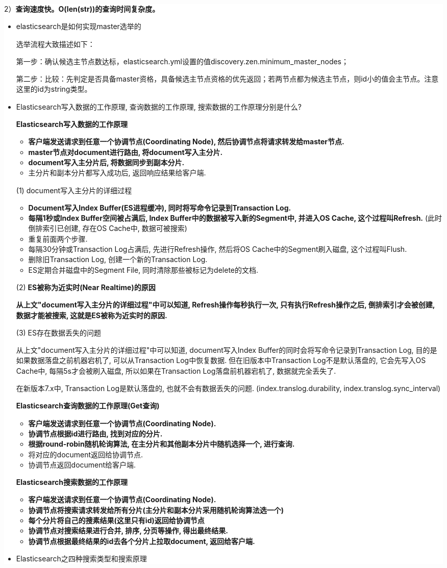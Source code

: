   2）**查询速度快。O(len(str))的查询时间复杂度。**

- elasticsearch是如何实现master选举的

  选举流程大致描述如下：

  第一步：确认候选主节点数达标，elasticsearch.yml设置的值discovery.zen.minimum_master_nodes；

  第二步：比较：先判定是否具备master资格，具备候选主节点资格的优先返回；若两节点都为候选主节点，则id小的值会主节点。注意这里的id为string类型。

- Elasticsearch写入数据的工作原理, 查询数据的工作原理, 搜索数据的工作原理分别是什么?

  **Elasticsearch写入数据的工作原理**

  - **客户端发送请求到任意一个协调节点(Coordinating Node), 然后协调节点将请求转发给master节点.**
  - **master节点对document进行路由, 将document写入主分片.**
  - **document写入主分片后, 将数据同步到副本分片.**
  - 主分片和副本分片都写入成功后, 返回响应结果给客户端.
  
  (1) document写入主分片的详细过程

  - **Document写入Index Buffer(ES进程缓冲), 同时将写命令记录到Transaction Log.**
  - **每隔1秒或Index Buffer空间被占满后, Index Buffer中的数据被写入新的Segment中, 并进入OS Cache, 这个过程叫Refresh.** (此时倒排索引已创建, 存在OS Cache中, 数据可被搜索)
  - 重复前面两个步骤.
  - 每隔30分钟或Transaction Log占满后, 先进行Refresh操作, 然后将OS Cache中的Segment刷入磁盘, 这个过程叫Flush.
  - 删除旧Transaction Log, 创建一个新的Transaction Log.
  - ES定期合并磁盘中的Segment File, 同时清除那些被标记为delete的文档.
  
  (2) **ES被称为近实时(Near Realtime)的原因**

  **从上文"document写入主分片的详细过程"中可以知道, Refresh操作每秒执行一次, 只有执行Refresh操作之后, 倒排索引才会被创建, 数据才能被搜索, 这就是ES被称为近实时的原因.**

  (3) ES存在数据丢失的问题

  从上文"document写入主分片的详细过程"中可以知道, document写入Index Buffer的同时会将写命令记录到Transaction Log, 目的是如果数据落盘之前机器宕机了, 可以从Transaction Log中恢复数据. 但在旧版本中Transaction Log不是默认落盘的, 它会先写入OS Cache中, 每隔5s才会被刷入磁盘, 所以如果在Transaction Log落盘前机器宕机了, 数据就完全丢失了.

  在新版本7.x中, Transaction Log是默认落盘的, 也就不会有数据丢失的问题. (index.translog.durability, index.translog.sync_interval)

  **Elasticsearch查询数据的工作原理(Get查询)**

  - **客户端发送请求到任意一个协调节点(Coordinating Node).**
  - **协调节点根据id进行路由, 找到对应的分片.**
  - **根据round-robin随机轮询算法, 在主分片和其他副本分片中随机选择一个, 进行查询.**
  - 将对应的document返回给协调节点.
  - 协调节点返回document给客户端.
  
  **Elasticsearch搜索数据的工作原理**

  - **客户端发送请求到任意一个协调节点(Coordinating Node).**
  - **协调节点将搜索请求转发给所有分片(主分片和副本分片采用随机轮询算法选一个)**
  - **每个分片将自己的搜素结果(这里只有id)返回给协调节点**
  - **协调节点对搜索结果进行合并, 排序, 分页等操作, 得出最终结果.**
  - **协调节点根据最终结果的id去各个分片上拉取document, 返回给客户端.**

- Elasticsearch之四种搜索类型和搜索原理
